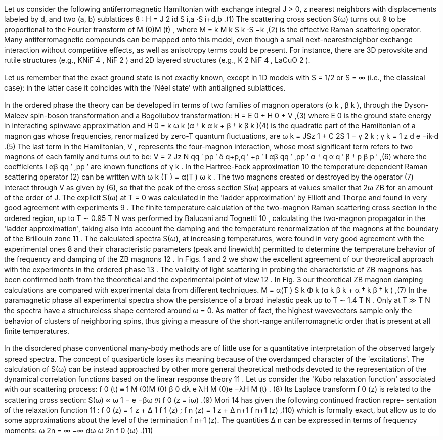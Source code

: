 Let us consider the following antiferromagnetic Hamiltonian with exchange integral J > 0, z nearest neighbors with displacements labeled by d, and two (a, b) sublattices 8 :
H = J 2 id S i,a ·S i+d,b .(1)
The scattering cross section S(ω) turns out 9 to be proportional to the Fourier transform of
M (0)M (t) , where M = k M k S k ·S −k ,(2)
is the effective Raman scattering operator. Many antiferromagnetic compounds can be mapped onto this model, even though a small next-nearestneighbor exchange interaction without competitive effects, as well as anisotropy terms could be present. For instance, there are 3D perovskite and rutile structures (e.g., KNiF 4 , NiF 2 ) and 2D layered structures (e.g., K 2 NiF 4 , LaCuO 2 ).

Let us remember that the exact ground state is not exactly known, except in 1D models with S = 1/2 or S = ∞ (i.e., the classical case): in the latter case it coincides with the 'Néel state' with antialigned sublattices.

In the ordered phase the theory can be developed in terms of two families of magnon operators (α k , β k ), through the Dyson-Maleev spin-boson transformation and a Bogoliubov transformation:
H = E 0 + H 0 + V ,(3)
where E 0 is the ground state energy in interacting spinwave approximation and
H 0 = k ω k (α † k α k + β † k β k )(4)
is the quadratic part of the Hamiltonian of a magnon gas whose frequencies, renormalized by zero-T quantum fluctuations, are
ω k = JSz 1 + C 2S 1 − γ 2 k ; γ k = 1 z d e −ik·d .(5)
The last term in the Hamiltonian, V , represents the four-magnon interaction, whose most significant term refers to two magnons of each family and turns out to be:
V = 2 Jz N qq ′ pp ′ δ q+p,q ′ +p ′ I αβ qq ′ ,pp ′ α † q α q ′ β † p β p ′ ,(6)
where the coefficients I αβ qq ′ ,pp ′ are known functions of γ k . In the Hartree-Fock approximation 10 the temperature dependent Raman scattering operator (2) can be written with ω k (T ) = α(T ) ω k . The two magnons created or destroyed by the operator (7) interact through V as given by (6), so that the peak of the cross section S(ω) appears at values smaller that 2ω ZB for an amount of the order of J. The explicit S(ω) at T = 0 was calculated in the 'ladder approximation' by Elliott and Thorpe and found in very good agreement with experiments 9 . The finite temperature calculation of the two-magnon Raman scattering cross section in the ordered region, up to T ∼ 0.95 T N was performed by Balucani and Tognetti 10 , calculating the two-magnon propagator in the 'ladder approximation', taking also into account the damping and the temperature renormalization of the magnons at the boundary of the Brillouin zone 11 . The calculated spectra S(ω), at increasing temperatures, were found in very good agreement with the experimental ones 8 and their characteristic parameters (peak and linewidth) permitted to determine the temperature behavior of the frequency and damping of the ZB magnons 12 . In Figs. 1 and 2 we show the excellent agreement of our theoretical approach with the experiments in the ordered phase 13 . The validity of light scattering in probing the characteristic of ZB magnons has been confirmed both from the theoretical and the experimental point of view 12 . In Fig. 3 our theoretical ZB magnon damping calculations are compared with experimental data from different techniques.
M = α(T ) S k Φ k (α k β k + α † k β † k ) ,(7)
In the paramagnetic phase all experimental spectra show the persistence of a broad inelastic peak up to T ∼ 1.4 T N . Only at T ≫ T N the spectra have a structureless shape centered around ω = 0. As matter of fact, the highest wavevectors sample only the behavior of clusters of neighboring spins, thus giving a measure of the short-range antiferromagnetic order that is present at all finite temperatures.

In the disordered phase conventional many-body methods are of little use for a quantitative interpretation of the observed largely spread spectra. The concept of quasiparticle loses its meaning because of the overdamped character of the 'excitations'. The calculation of S(ω) can be instead approached by other more general theoretical methods devoted to the representation of the dynamical correlation functions based on the linear response theory 11 . Let us consider the 'Kubo relaxation function' associated with our scattering process:
f 0 (t) ≡ 1 M (0)M (0) β 0 dλ e λH M (0)e −λH M (t) . (8)
Its Laplace transform f 0 (z) is related to the scattering cross section:
S(ω) ∝ ω 1 − e −βω ℜ f 0 (z = iω) .(9)
Mori 14 has given the following continued fraction repre- sentation of the relaxation function 11 :
f 0 (z) = 1 z + ∆ 1 f 1 (z) ; f n (z) = 1 z + ∆ n+1 f n+1 (z) ,(10)
which is formally exact, but allow us to do some approximations about the level of the termination f n+1 (z). The quantities ∆ n can be expressed in terms of frequency moments:
ω 2n = ∞ −∞ dω ω 2n f 0 (ω) .(11)